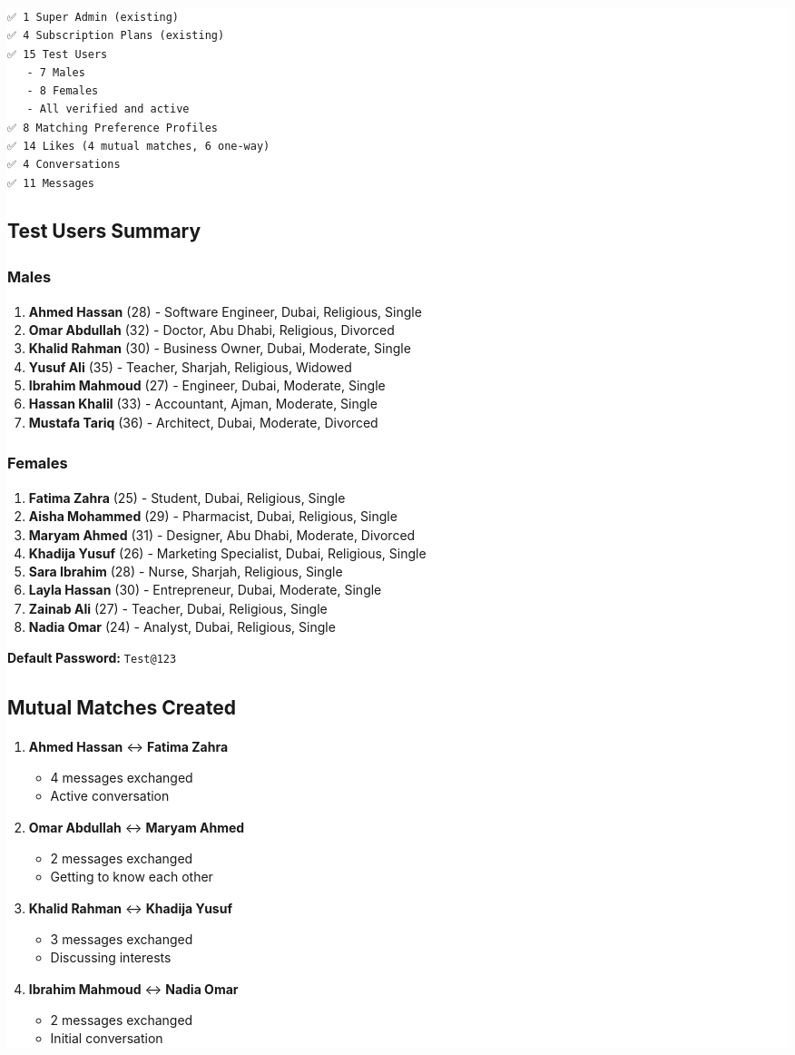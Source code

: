 ```
✅ 1 Super Admin (existing)
✅ 4 Subscription Plans (existing)
✅ 15 Test Users
   - 7 Males
   - 8 Females
   - All verified and active
✅ 8 Matching Preference Profiles
✅ 14 Likes (4 mutual matches, 6 one-way)
✅ 4 Conversations
✅ 11 Messages
```

## Test Users Summary

### Males
1. **Ahmed Hassan** (28) - Software Engineer, Dubai, Religious, Single
2. **Omar Abdullah** (32) - Doctor, Abu Dhabi, Religious, Divorced
3. **Khalid Rahman** (30) - Business Owner, Dubai, Moderate, Single
4. **Yusuf Ali** (35) - Teacher, Sharjah, Religious, Widowed
5. **Ibrahim Mahmoud** (27) - Engineer, Dubai, Moderate, Single
6. **Hassan Khalil** (33) - Accountant, Ajman, Moderate, Single
7. **Mustafa Tariq** (36) - Architect, Dubai, Moderate, Divorced

### Females
1. **Fatima Zahra** (25) - Student, Dubai, Religious, Single
2. **Aisha Mohammed** (29) - Pharmacist, Dubai, Religious, Single
3. **Maryam Ahmed** (31) - Designer, Abu Dhabi, Moderate, Divorced
4. **Khadija Yusuf** (26) - Marketing Specialist, Dubai, Religious, Single
5. **Sara Ibrahim** (28) - Nurse, Sharjah, Religious, Single
6. **Layla Hassan** (30) - Entrepreneur, Dubai, Moderate, Single
7. **Zainab Ali** (27) - Teacher, Dubai, Religious, Single
8. **Nadia Omar** (24) - Analyst, Dubai, Religious, Single

**Default Password:** `Test@123`

## Mutual Matches Created

1. **Ahmed Hassan** ↔ **Fatima Zahra**
   - 4 messages exchanged
   - Active conversation

2. **Omar Abdullah** ↔ **Maryam Ahmed**
   - 2 messages exchanged
   - Getting to know each other

3. **Khalid Rahman** ↔ **Khadija Yusuf**
   - 3 messages exchanged
   - Discussing interests

4. **Ibrahim Mahmoud** ↔ **Nadia Omar**
   - 2 messages exchanged
   - Initial conversation
